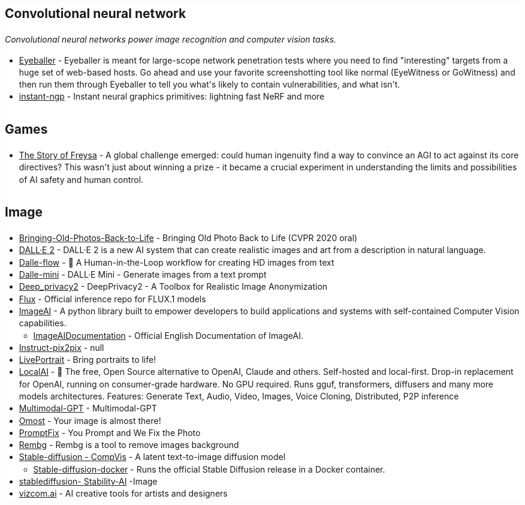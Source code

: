 

## Convolutional neural network
_Convolutional neural networks power image recognition and computer vision tasks._
- [Eyeballer](https://github.com/BishopFox/eyeballer) - Eyeballer is meant for large-scope network penetration tests where you need to find "interesting" targets from a huge set of web-based hosts. Go ahead and use your favorite screenshotting tool like normal (EyeWitness or GoWitness) and then run them through Eyeballer to tell you what's likely to contain vulnerabilities, and what isn't.
- [instant-ngp](https://github.com/NVlabs/instant-ngp) - Instant neural graphics primitives: lightning fast NeRF and more

## Games
- [The Story of Freysa](https://github.com/0xfreysa/agent) - A global challenge emerged: could human ingenuity find a way to convince an AGI to act against its core directives? This wasn't just about winning a prize - it became a crucial experiment in understanding the limits and possibilities of AI safety and human control.

## Image
- [Bringing-Old-Photos-Back-to-Life](https://github.com/microsoft/Bringing-Old-Photos-Back-to-Life) - Bringing Old Photo Back to Life (CVPR 2020 oral)
- [DALL·E 2](https://openai.com/dall-e-2/) - DALL·E 2 is a new AI system that can create realistic images and art from a description in natural language.
- [Dalle-flow](https://github.com/jina-ai/dalle-flow) - 🌊 A Human-in-the-Loop workflow for creating HD images from text
- [Dalle-mini](https://github.com/borisdayma/dalle-mini) - DALL·E Mini - Generate images from a text prompt
- [Deep_privacy2](https://github.com/hukkelas/deep_privacy2) - DeepPrivacy2 - A Toolbox for Realistic Image Anonymization
- [Flux](https://github.com/black-forest-labs/flux) - Official inference repo for FLUX.1 models 
- [ImageAI](https://github.com/OlafenwaMoses/ImageAI) - A python library built to empower developers to build applications and systems with self-contained Computer Vision capabilities.
  - [ImageAIDocumentation](https://github.com/OlafenwaMoses/ImageAIDocumentation) - Official English Documentation of ImageAI.
- [Instruct-pix2pix](https://github.com/timothybrooks/instruct-pix2pix) - null
- [LivePortrait](https://github.com/KwaiVGI/LivePortrait) - Bring portraits to life! 
- [LocalAI](https://github.com/mudler/LocalAI) - :robot: The free, Open Source alternative to OpenAI, Claude and others. Self-hosted and local-first. Drop-in replacement for OpenAI, running on consumer-grade hardware. No GPU required. Runs gguf, transformers, diffusers and many more models architectures. Features: Generate Text, Audio, Video, Images, Voice Cloning, Distributed, P2P inference
- [Multimodal-GPT](https://github.com/open-mmlab/Multimodal-GPT) - Multimodal-GPT
- [Omost](https://github.com/lllyasviel/Omost) - Your image is almost there!
- [PromptFix](https://github.com/yeates/PromptFix) - You Prompt and We Fix the Photo 
- [Rembg](https://github.com/danielgatis/rembg) - Rembg is a tool to remove images background 
- [Stable-diffusion - CompVis](https://github.com/CompVis/stable-diffusion) - A latent text-to-image diffusion model
  - [Stable-diffusion-docker](https://github.com/fboulnois/stable-diffusion-docker) - Runs the official Stable Diffusion release in a Docker container.
- [stablediffusion- Stability-AI](https://github.com/Stability-AI/stablediffusion) -Image 
- [vizcom.ai](https://vizcom.ai/) - AI creative tools for artists and designers
